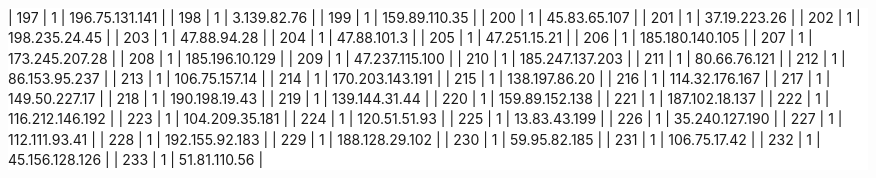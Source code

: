 | 197 |                     1 | 196.75.131.141  |
| 198 |                     1 | 3.139.82.76     |
| 199 |                     1 | 159.89.110.35   |
| 200 |                     1 | 45.83.65.107    |
| 201 |                     1 | 37.19.223.26    |
| 202 |                     1 | 198.235.24.45   |
| 203 |                     1 | 47.88.94.28     |
| 204 |                     1 | 47.88.101.3     |
| 205 |                     1 | 47.251.15.21    |
| 206 |                     1 | 185.180.140.105 |
| 207 |                     1 | 173.245.207.28  |
| 208 |                     1 | 185.196.10.129  |
| 209 |                     1 | 47.237.115.100  |
| 210 |                     1 | 185.247.137.203 |
| 211 |                     1 | 80.66.76.121    |
| 212 |                     1 | 86.153.95.237   |
| 213 |                     1 | 106.75.157.14   |
| 214 |                     1 | 170.203.143.191 |
| 215 |                     1 | 138.197.86.20   |
| 216 |                     1 | 114.32.176.167  |
| 217 |                     1 | 149.50.227.17   |
| 218 |                     1 | 190.198.19.43   |
| 219 |                     1 | 139.144.31.44   |
| 220 |                     1 | 159.89.152.138  |
| 221 |                     1 | 187.102.18.137  |
| 222 |                     1 | 116.212.146.192 |
| 223 |                     1 | 104.209.35.181  |
| 224 |                     1 | 120.51.51.93    |
| 225 |                     1 | 13.83.43.199    |
| 226 |                     1 | 35.240.127.190  |
| 227 |                     1 | 112.111.93.41   |
| 228 |                     1 | 192.155.92.183  |
| 229 |                     1 | 188.128.29.102  |
| 230 |                     1 | 59.95.82.185    |
| 231 |                     1 | 106.75.17.42    |
| 232 |                     1 | 45.156.128.126  |
| 233 |                     1 | 51.81.110.56    |